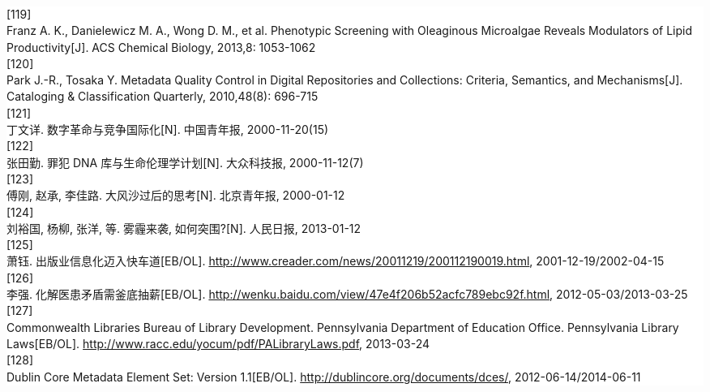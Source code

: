   </div>
  <div class="csl-entry">
    <div class="csl-left-margin">[119]</div><div class="csl-right-inline">Franz A. K., Danielewicz M. A., Wong D. M., et al. Phenotypic Screening with Oleaginous Microalgae Reveals Modulators of Lipid Productivity[J]. ACS Chemical Biology, 2013,8: 1053-1062</div>
  </div>
  <div class="csl-entry">
    <div class="csl-left-margin">[120]</div><div class="csl-right-inline">Park J.-R., Tosaka Y. Metadata Quality Control in Digital Repositories and Collections: Criteria, Semantics, and Mechanisms[J]. Cataloging &#38; Classification Quarterly, 2010,48(8): 696-715</div>
  </div>
  <div class="csl-entry">
    <div class="csl-left-margin">[121]</div><div class="csl-right-inline">丁文详. 数字革命与竞争国际化[N]. 中国青年报, 2000-11-20(15)</div>
  </div>
  <div class="csl-entry">
    <div class="csl-left-margin">[122]</div><div class="csl-right-inline">张田勤. 罪犯 DNA 库与生命伦理学计划[N]. 大众科技报, 2000-11-12(7)</div>
  </div>
  <div class="csl-entry">
    <div class="csl-left-margin">[123]</div><div class="csl-right-inline">傅刚, 赵承, 李佳路. 大风沙过后的思考[N]. 北京青年报, 2000-01-12</div>
  </div>
  <div class="csl-entry">
    <div class="csl-left-margin">[124]</div><div class="csl-right-inline">刘裕国, 杨柳, 张洋, 等. 雾霾来袭, 如何突围?[N]. 人民日报, 2013-01-12</div>
  </div>
  <div class="csl-entry">
    <div class="csl-left-margin">[125]</div><div class="csl-right-inline">萧钰. 出版业信息化迈入快车道[EB/OL]. <a href="http://www.creader.com/news/20011219/200112190019.html">http://www.creader.com/news/20011219/200112190019.html</a>, 2001-12-19/2002-04-15</div>
  </div>
  <div class="csl-entry">
    <div class="csl-left-margin">[126]</div><div class="csl-right-inline">李强. 化解医患矛盾需釜底抽薪[EB/OL]. <a href="http://wenku.baidu.com/view/47e4f206b52acfc789ebc92f.html">http://wenku.baidu.com/view/47e4f206b52acfc789ebc92f.html</a>, 2012-05-03/2013-03-25</div>
  </div>
  <div class="csl-entry">
    <div class="csl-left-margin">[127]</div><div class="csl-right-inline">Commonwealth Libraries Bureau of Library Development. Pennsylvania Department of Education Office. Pennsylvania Library Laws[EB/OL]. <a href="http://www.racc.edu/yocum/pdf/PALibraryLaws.pdf">http://www.racc.edu/yocum/pdf/PALibraryLaws.pdf</a>, 2013-03-24</div>
  </div>
  <div class="csl-entry">
    <div class="csl-left-margin">[128]</div><div class="csl-right-inline">Dublin Core Metadata Element Set: Version 1.1[EB/OL]. <a href="http://dublincore.org/documents/dces/">http://dublincore.org/documents/dces/</a>, 2012-06-14/2014-06-11</div>
  </div>
</div>


